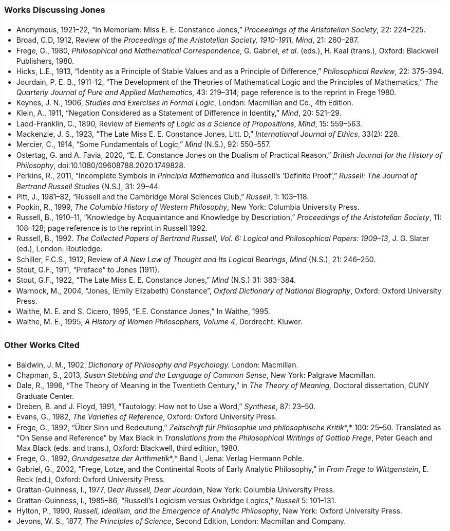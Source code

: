 ### Works Discussing Jones

* Anonymous, 1921–22, “In Memoriam: Miss E. E. Constance Jones,” *Proceedings of the Aristotelian Society*, 22: 224–225.
* Broad, C.D, 1912, Review of the *Proceedings of the Aristotelian Society, 1910–1911, Mind*, 21: 260–287.
* Frege, G., 1980, *Philosophical and Mathematical Correspondence*, G. Gabriel, *et al*. (eds.), H. Kaal (trans.), Oxford: Blackwell Publishers, 1980.
* Hicks, L.E., 1913, “Identity as a Principle of Stable Values and as a Principle of Difference,” *Philosophical Review*, 22: 375–394.
* Jourdain, P. E. B., 1911–12, “The Development of the Theories of Mathematical Logic and the Principles of Mathematics,” *The Quarterly Journal of Pure and Applied Mathematics*, 43: 219–314; page reference is to the reprint in Frege 1980.
* Keynes, J. N., 1906, *Studies and Exercises in Formal Logic*, London: Macmillan and Co., 4th Edition.
* Klein, A., 1911, “Negation Considered as a Statement of Difference in Identity,” *Mind*, 20: 521–29.
* Ladd-Franklin, C., 1890, Review of *Elements of Logic as a Science of Propositions*, *Mind*, 15: 559–563.
* Mackenzie, J. S., 1923, “The Late Miss E. E. Constance Jones, Litt. D,” *International Journal of Ethics*, 33(2): 228.
* Mercier, C., 1914, “Some Fundamentals of Logic,” *Mind* (N.S.), 92: 550–557.
* Ostertag, G. and A. Favia, 2020, “E. E. Constance Jones on the Dualism of Practical Reason,” *British Journal for the History of Philosophy*, doi:10.1080/09608788.2020.1749828.
* Perkins, R., 2011, “Incomplete Symbols in *Principia Mathematica* and Russell’s ‘Definite Proof’,” *Russell: The Journal of Bertrand Russell Studies* (N.S.), 31: 29–44.
* Pitt, J., 1981–82, “Russell and the Cambridge Moral Sciences Club,” *Russell*, 1: 103–118.
* Popkin, R., 1999, *The Columbia History of Western Philosophy*, New York: Columbia University Press.
* Russell, B., 1910–11, “Knowledge by Acquaintance and Knowledge by Description,” *Proceedings of the Aristotelian Society*, 11: 108–128; page reference is to the reprint in Russell 1992.
* Russell, B., 1992. *The Collected Papers of Bertrand Russell, Vol. 6: Logical and Philosophical Papers: 1909–13*, J. G. Slater (ed.), London: Routledge.
* Schiller, F.C.S., 1912, Review of *A New Law of Thought and Its Logical Bearings*, *Mind* (N.S.), 21: 246–250.
* Stout, G.F., 1911, “Preface” to Jones (1911).
* Stout, G.F., 1922, “The Late Miss E. E. Constance Jones,” *Mind* (N.S.) 31: 383–384.
* Warnock, M., 2004, “Jones, (Emily Elizabeth) Constance”, *Oxford Dictionary of National Biography*, Oxford: Oxford University Press.
* Waithe, M. E. and S. Cicero, 1995, “E.E. Constance Jones,” In Waithe, 1995.
* Waithe, M. E., 1995, *A History of Women Philosophers, Volume 4*, Dordrecht: Kluwer.

### Other Works Cited

* Baldwin, J. M., 1902, *Dictionary of Philosophy and Psychology.* London: Macmillan.
* Chapman, S., 2013, *Susan Stebbing and the Language of Common Sense*, New York: Palgrave Macmillan.
* Dale, R., 1996, “The Theory of Meaning in the Twentieth Century,” in *The Theory of Meaning,* Doctoral dissertation, CUNY Graduate Center.
* Dreben, B. and J. Floyd, 1991, “Tautology: How not to Use a Word,” *Synthese*, 87: 23–50.
* Evans, G., 1982, *The Varieties of Reference*, Oxford: Oxford University Press.
* Frege, G., 1892, “Über Sinn und Bedeutung,” *Zeitschrift für Philosophie und philosophische Kritik**,* 100: 25–50. Translated as “On Sense and Reference” by Max Black in *Translations from the Philosophical Writings of Gottlob Frege*, Peter Geach and Max Black (eds. and trans.), Oxford: Blackwell, third edition, 1980.
* Frege, G., 1892, *Grundgesetze der Arithmetik**,* Band I, Jena: Verlag Hermann Pohle.
* Gabriel, G., 2002, “Frege, Lotze, and the Continental Roots of Early Analytic Philosophy,” in *From Frege to Wittgenstein*, E. Reck (ed.), Oxford: Oxford University Press.
* Grattan-Guinness, I., 1977, *Dear Russell, Dear Jourdain*, New York: Columbia University Press.
* Grattan-Guinness, I., 1985–86, “Russell’s Logicism versus Oxbridge Logics,” *Russell* 5: 101–131.
* Hylton, P., 1990, *Russell, Idealism, and the Emergence of Analytic Philosophy*, New York: Oxford University Press.
* Jevons, W. S., 1877, *The Principles of Science*, Second Edition, London: Macmillan and Company.